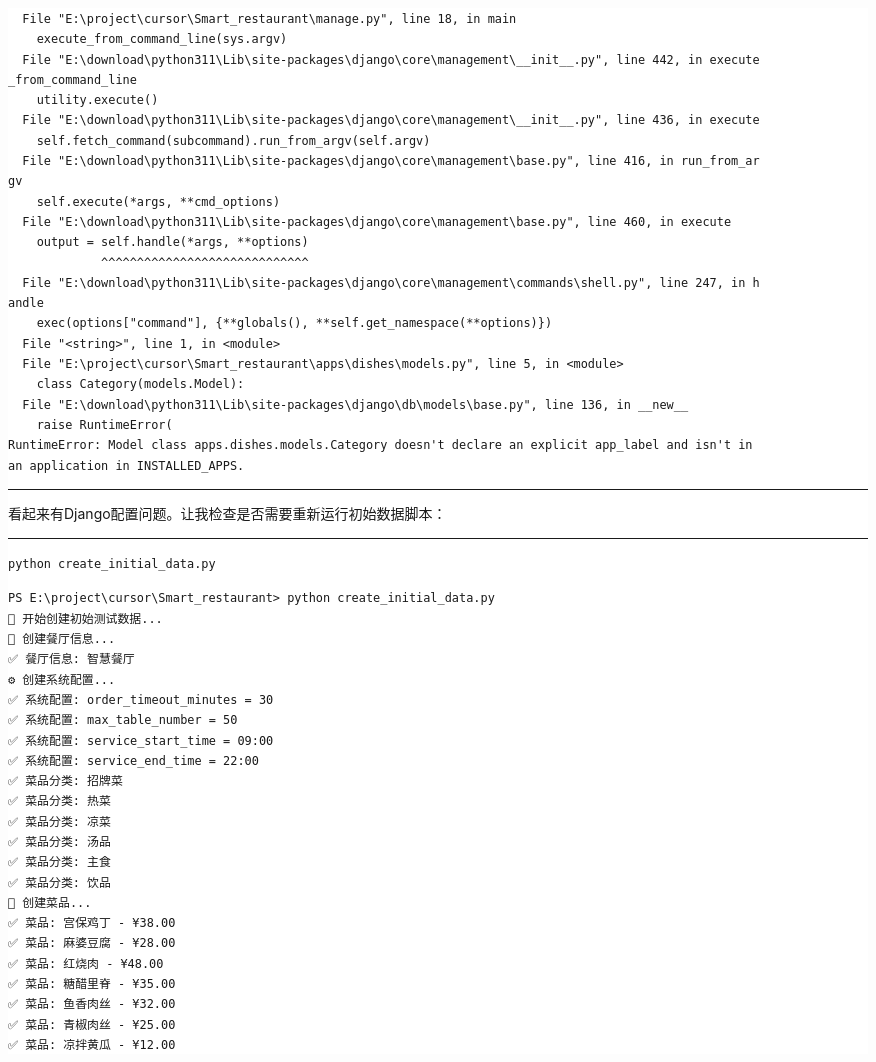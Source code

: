 ```
  File "E:\project\cursor\Smart_restaurant\manage.py", line 18, in main
    execute_from_command_line(sys.argv)
  File "E:\download\python311\Lib\site-packages\django\core\management\__init__.py", line 442, in execute
_from_command_line
    utility.execute()
  File "E:\download\python311\Lib\site-packages\django\core\management\__init__.py", line 436, in execute
    self.fetch_command(subcommand).run_from_argv(self.argv)
  File "E:\download\python311\Lib\site-packages\django\core\management\base.py", line 416, in run_from_ar
gv
    self.execute(*args, **cmd_options)
  File "E:\download\python311\Lib\site-packages\django\core\management\base.py", line 460, in execute
    output = self.handle(*args, **options)
             ^^^^^^^^^^^^^^^^^^^^^^^^^^^^^
  File "E:\download\python311\Lib\site-packages\django\core\management\commands\shell.py", line 247, in h
andle
    exec(options["command"], {**globals(), **self.get_namespace(**options)})
  File "<string>", line 1, in <module>
  File "E:\project\cursor\Smart_restaurant\apps\dishes\models.py", line 5, in <module>
    class Category(models.Model):
  File "E:\download\python311\Lib\site-packages\django\db\models\base.py", line 136, in __new__
    raise RuntimeError(
RuntimeError: Model class apps.dishes.models.Category doesn't declare an explicit app_label and isn't in 
an application in INSTALLED_APPS.
```

---

看起来有Django配置问题。让我检查是否需要重新运行初始数据脚本：

---

```bash
python create_initial_data.py
```

```
PS E:\project\cursor\Smart_restaurant> python create_initial_data.py
🚀 开始创建初始测试数据...
📍 创建餐厅信息...
✅ 餐厅信息: 智慧餐厅
⚙️ 创建系统配置...
✅ 系统配置: order_timeout_minutes = 30
✅ 系统配置: max_table_number = 50
✅ 系统配置: service_start_time = 09:00
✅ 系统配置: service_end_time = 22:00
✅ 菜品分类: 招牌菜
✅ 菜品分类: 热菜
✅ 菜品分类: 凉菜
✅ 菜品分类: 汤品
✅ 菜品分类: 主食
✅ 菜品分类: 饮品
🥘 创建菜品...
✅ 菜品: 宫保鸡丁 - ¥38.00
✅ 菜品: 麻婆豆腐 - ¥28.00
✅ 菜品: 红烧肉 - ¥48.00
✅ 菜品: 糖醋里脊 - ¥35.00
✅ 菜品: 鱼香肉丝 - ¥32.00
✅ 菜品: 青椒肉丝 - ¥25.00
✅ 菜品: 凉拌黄瓜 - ¥12.00
```